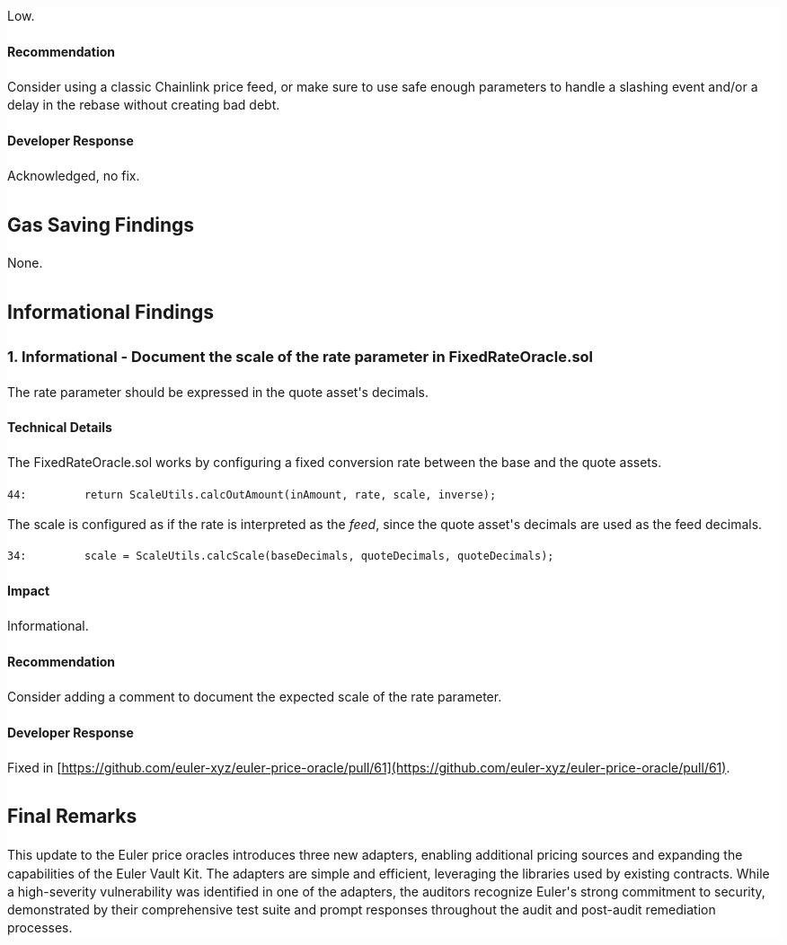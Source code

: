 Low.

#### Recommendation

Consider using a classic Chainlink price feed, or make sure to use safe enough parameters to handle a slashing event and/or a delay in the rebase without creating bad debt.

#### Developer Response

Acknowledged, no fix.

## Gas Saving Findings

None.

## Informational Findings

### 1. Informational - Document the scale of the rate parameter in FixedRateOracle.sol

The rate parameter should be expressed in the quote asset's decimals.

#### Technical Details

The FixedRateOracle.sol works by configuring a fixed conversion rate between the base and the quote assets.

```solidity
44:         return ScaleUtils.calcOutAmount(inAmount, rate, scale, inverse);
```

The scale is configured as if the rate is interpreted as the _feed_, since the quote asset's decimals are used as the feed decimals.

```solidity
34:         scale = ScaleUtils.calcScale(baseDecimals, quoteDecimals, quoteDecimals);
```

#### Impact

Informational.

#### Recommendation

Consider adding a comment to document the expected scale of the rate parameter.

#### Developer Response

Fixed in [https://github.com/euler-xyz/euler-price-oracle/pull/61](https://github.com/euler-xyz/euler-price-oracle/pull/61).

## Final Remarks

This update to the Euler price oracles introduces three new adapters, enabling additional pricing sources and expanding the capabilities of the Euler Vault Kit. The adapters are simple and efficient, leveraging the libraries used by existing contracts. While a high-severity vulnerability was identified in one of the adapters, the auditors recognize Euler's strong commitment to security, demonstrated by their comprehensive test suite and prompt responses throughout the audit and post-audit remediation processes.